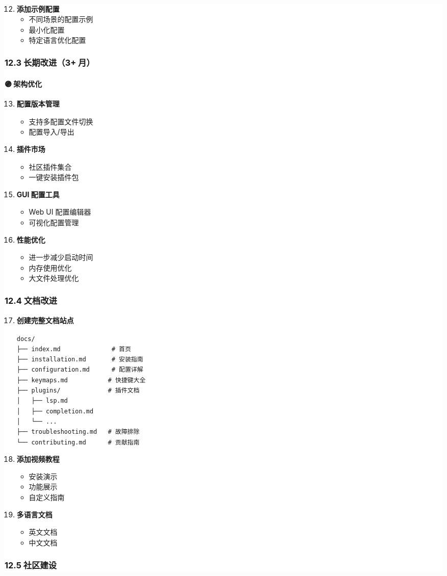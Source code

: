12. **添加示例配置**
    - 不同场景的配置示例
    - 最小化配置
    - 特定语言优化配置

### 12.3 长期改进（3+ 月）

#### 🟣 架构优化
13. **配置版本管理**
    - 支持多配置文件切换
    - 配置导入/导出

14. **插件市场**
    - 社区插件集合
    - 一键安装插件包

15. **GUI 配置工具**
    - Web UI 配置编辑器
    - 可视化配置管理

16. **性能优化**
    - 进一步减少启动时间
    - 内存使用优化
    - 大文件处理优化

### 12.4 文档改进

17. **创建完整文档站点**
    ```
    docs/
    ├── index.md              # 首页
    ├── installation.md       # 安装指南
    ├── configuration.md      # 配置详解
    ├── keymaps.md           # 快捷键大全
    ├── plugins/             # 插件文档
    │   ├── lsp.md
    │   ├── completion.md
    │   └── ...
    ├── troubleshooting.md   # 故障排除
    └── contributing.md      # 贡献指南
    ```

18. **添加视频教程**
    - 安装演示
    - 功能展示
    - 自定义指南

19. **多语言文档**
    - 英文文档
    - 中文文档

### 12.5 社区建设
